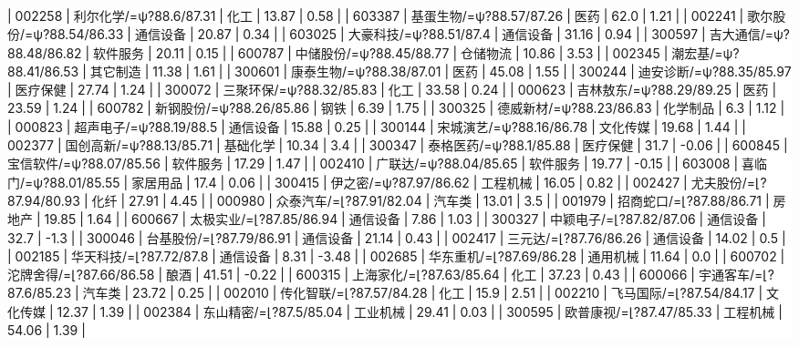 | 002258 |  利尔化学/=ψ?88.6/87.31  |    化工    |  13.87  |  0.58  |
| 603387 | 基蛋生物/=ψ?88.57/87.26  |    医药    |   62.0  |  1.21  |
| 002241 | 歌尔股份/=ψ?88.54/86.33  |  通信设备  |  20.87  |  0.34  |
| 603025 |  大豪科技/=ψ?88.51/87.4  |  通信设备  |  31.16  |  0.94  |
| 300597 | 吉大通信/=ψ?88.48/86.82  |  软件服务  |  20.11  |  0.15  |
| 600787 | 中储股份/=ψ?88.45/88.77  |  仓储物流  |  10.86  |  3.53  |
| 002345 |  潮宏基/=ψ?88.41/86.53   |  其它制造  |  11.38  |  1.61  |
| 300601 | 康泰生物/=ψ?88.38/87.01  |    医药    |  45.08  |  1.55  |
| 300244 | 迪安诊断/=ψ?88.35/85.97  |  医疗保健  |  27.74  |  1.24  |
| 300072 | 三聚环保/=ψ?88.32/85.83  |    化工    |  33.58  |  0.24  |
| 000623 | 吉林敖东/=ψ?88.29/89.25  |    医药    |  23.59  |  1.24  |
| 600782 | 新钢股份/=ψ?88.26/85.86  |    钢铁    |   6.39  |  1.75  |
| 300325 | 德威新材/=ψ?88.23/86.83  |  化学制品  |   6.3   |  1.12  |
| 000823 |  超声电子/=ψ?88.19/88.5  |  通信设备  |  15.88  |  0.25  |
| 300144 | 宋城演艺/=ψ?88.16/86.78  |  文化传媒  |  19.68  |  1.44  |
| 002377 | 国创高新/=ψ?88.13/85.71  |  基础化学  |  10.34  |  3.4   |
| 300347 |  泰格医药/=ψ?88.1/85.88  |  医疗保健  |   31.7  | -0.06  |
| 600845 | 宝信软件/=ψ?88.07/85.56  |  软件服务  |  17.29  |  1.47  |
| 002410 |  广联达/=ψ?88.04/85.65   |  软件服务  |  19.77  | -0.15  |
| 603008 |  喜临门/=ψ?88.01/85.55   |  家居用品  |   17.4  |  0.06  |
| 300415 |  伊之密/=ψ?87.97/86.62   |  工程机械  |  16.05  |  0.82  |
| 002427 | 尤夫股份/=⌊?87.94/80.93  |    化纤    |  27.91  |  4.45  |
| 000980 | 众泰汽车/=⌊?87.91/82.04  |   汽车类   |  13.01  |  3.5   |
| 001979 | 招商蛇口/=⌊?87.88/86.71  |   房地产   |  19.85  |  1.64  |
| 600667 | 太极实业/=⌊?87.85/86.94  |  通信设备  |   7.86  |  1.03  |
| 300327 | 中颖电子/=⌊?87.82/87.06  |  通信设备  |   32.7  |  -1.3  |
| 300046 | 台基股份/=⌊?87.79/86.91  |  通信设备  |  21.14  |  0.43  |
| 002417 |  三元达/=⌊?87.76/86.26   |  通信设备  |  14.02  |  0.5   |
| 002185 |  华天科技/=⌊?87.72/87.8  |  通信设备  |   8.31  | -3.48  |
| 002685 | 华东重机/=⌊?87.69/86.28  |  通用机械  |  11.64  |  0.0   |
| 600702 | 沱牌舍得/=⌊?87.66/86.58  |    酿酒    |  41.51  | -0.22  |
| 600315 | 上海家化/=⌊?87.63/85.64  |    化工    |  37.23  |  0.43  |
| 600066 |  宇通客车/=⌊?87.6/85.23  |   汽车类   |  23.72  |  0.25  |
| 002010 | 传化智联/=⌊?87.57/84.28  |    化工    |   15.9  |  2.51  |
| 002210 | 飞马国际/=⌊?87.54/84.17  |  文化传媒  |  12.37  |  1.39  |
| 002384 |  东山精密/=⌊?87.5/85.04  |  工业机械  |  29.41  |  0.03  |
| 300595 | 欧普康视/=⌊?87.47/85.33  |  工程机械  |  54.06  |  1.39  |